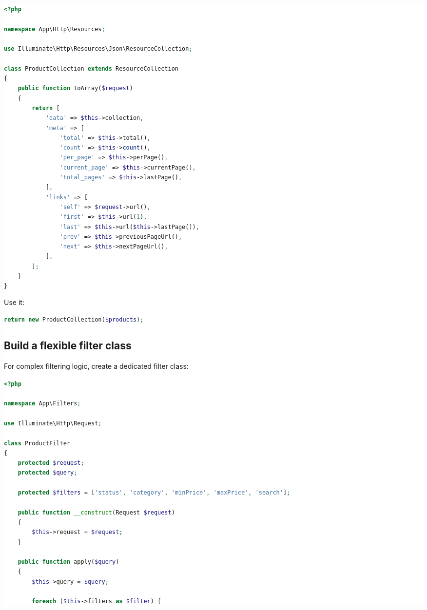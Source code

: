 ```php
<?php

namespace App\Http\Resources;

use Illuminate\Http\Resources\Json\ResourceCollection;

class ProductCollection extends ResourceCollection
{
    public function toArray($request)
    {
        return [
            'data' => $this->collection,
            'meta' => [
                'total' => $this->total(),
                'count' => $this->count(),
                'per_page' => $this->perPage(),
                'current_page' => $this->currentPage(),
                'total_pages' => $this->lastPage(),
            ],
            'links' => [
                'self' => $request->url(),
                'first' => $this->url(1),
                'last' => $this->url($this->lastPage()),
                'prev' => $this->previousPageUrl(),
                'next' => $this->nextPageUrl(),
            ],
        ];
    }
}
```

Use it:

```php
return new ProductCollection($products);
```

## Build a flexible filter class

For complex filtering logic, create a dedicated filter class:

```php
<?php

namespace App\Filters;

use Illuminate\Http\Request;

class ProductFilter
{
    protected $request;
    protected $query;

    protected $filters = ['status', 'category', 'minPrice', 'maxPrice', 'search'];

    public function __construct(Request $request)
    {
        $this->request = $request;
    }

    public function apply($query)
    {
        $this->query = $query;

        foreach ($this->filters as $filter) {
```